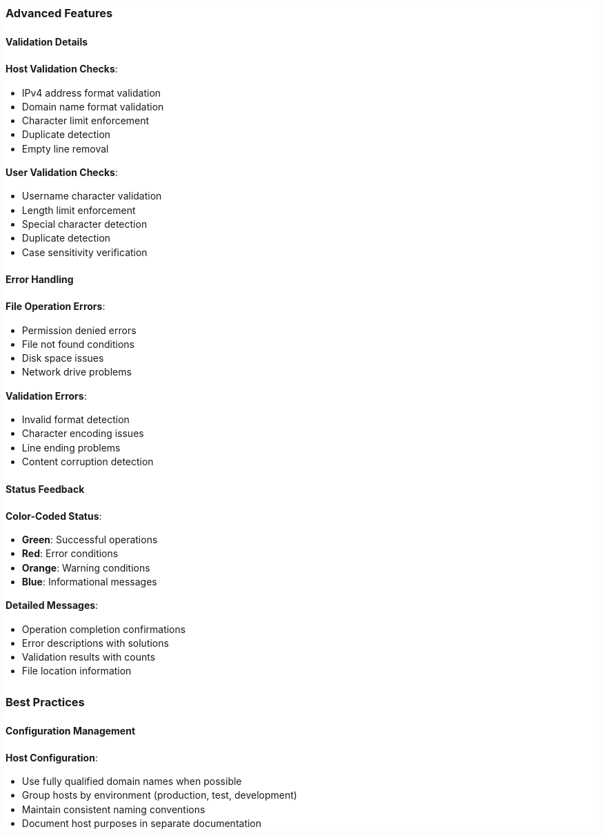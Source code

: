 ### Advanced Features

#### Validation Details

**Host Validation Checks**:
- IPv4 address format validation
- Domain name format validation
- Character limit enforcement
- Duplicate detection
- Empty line removal

**User Validation Checks**:
- Username character validation
- Length limit enforcement
- Special character detection
- Duplicate detection
- Case sensitivity verification

#### Error Handling

**File Operation Errors**:
- Permission denied errors
- File not found conditions
- Disk space issues
- Network drive problems

**Validation Errors**:
- Invalid format detection
- Character encoding issues
- Line ending problems
- Content corruption detection

#### Status Feedback

**Color-Coded Status**:
- **Green**: Successful operations
- **Red**: Error conditions
- **Orange**: Warning conditions
- **Blue**: Informational messages

**Detailed Messages**:
- Operation completion confirmations
- Error descriptions with solutions
- Validation results with counts
- File location information

### Best Practices

#### Configuration Management

**Host Configuration**:
- Use fully qualified domain names when possible
- Group hosts by environment (production, test, development)
- Maintain consistent naming conventions
- Document host purposes in separate documentation
